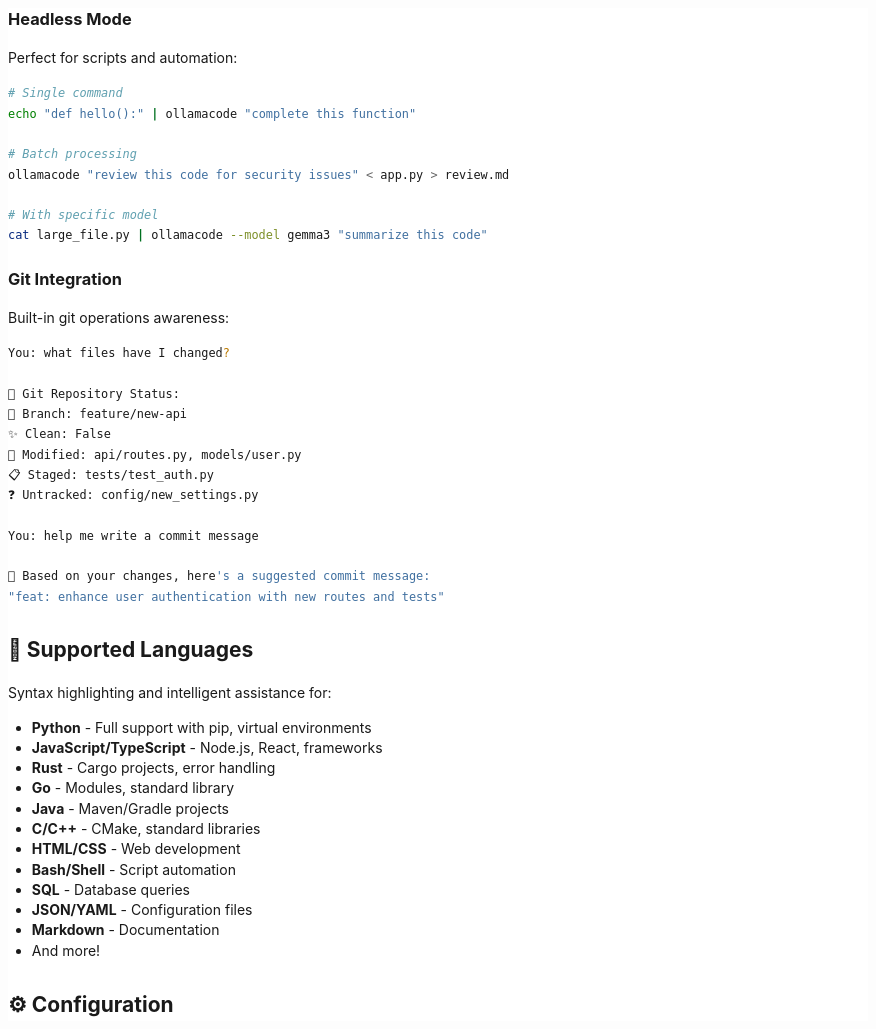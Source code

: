 ### Headless Mode

Perfect for scripts and automation:

```bash
# Single command
echo "def hello():" | ollamacode "complete this function"

# Batch processing
ollamacode "review this code for security issues" < app.py > review.md

# With specific model
cat large_file.py | ollamacode --model gemma3 "summarize this code"
```

### Git Integration

Built-in git operations awareness:

```bash
You: what files have I changed?

🦙 Git Repository Status:
📍 Branch: feature/new-api
✨ Clean: False
📝 Modified: api/routes.py, models/user.py
📋 Staged: tests/test_auth.py
❓ Untracked: config/new_settings.py

You: help me write a commit message

🦙 Based on your changes, here's a suggested commit message:
"feat: enhance user authentication with new routes and tests"
```

## 🎨 Supported Languages

Syntax highlighting and intelligent assistance for:

- **Python** - Full support with pip, virtual environments
- **JavaScript/TypeScript** - Node.js, React, frameworks
- **Rust** - Cargo projects, error handling
- **Go** - Modules, standard library
- **Java** - Maven/Gradle projects
- **C/C++** - CMake, standard libraries  
- **HTML/CSS** - Web development
- **Bash/Shell** - Script automation
- **SQL** - Database queries
- **JSON/YAML** - Configuration files
- **Markdown** - Documentation
- And more!

## ⚙️ Configuration
